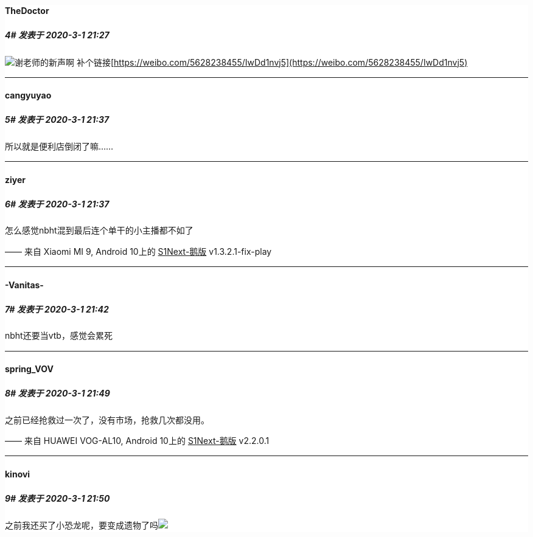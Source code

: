 ####  TheDoctor  
##### 4#       发表于 2020-3-1 21:27


<img src="https://static.saraba1st.com/image/smiley/face2017/139.png" referrerpolicy="no-referrer">谢老师的新声啊
补个链接[https://weibo.com/5628238455/IwDd1nvj5](https://weibo.com/5628238455/IwDd1nvj5)


-----

####  cangyuyao  
##### 5#       发表于 2020-3-1 21:37


所以就是便利店倒闭了嘛……


-----

####  ziyer  
##### 6#       发表于 2020-3-1 21:37


怎么感觉nbht混到最后连个单干的小主播都不如了

—— 来自 Xiaomi MI 9, Android 10上的 [S1Next-鹅版](https://github.com/ykrank/S1-Next/releases) v1.3.2.1-fix-play


-----

####  -Vanitas-  
##### 7#       发表于 2020-3-1 21:42


nbht还要当vtb，感觉会累死


-----

####  spring_VOV  
##### 8#       发表于 2020-3-1 21:49


之前已经抢救过一次了，没有市场，抢救几次都没用。

—— 来自 HUAWEI VOG-AL10, Android 10上的 [S1Next-鹅版](https://github.com/ykrank/S1-Next/releases) v2.2.0.1


-----

####  kinovi  
##### 9#       发表于 2020-3-1 21:50


之前我还买了小恐龙呢，要变成遗物了吗<img src="https://static.saraba1st.com/image/smiley/face2017/001.png" referrerpolicy="no-referrer">
